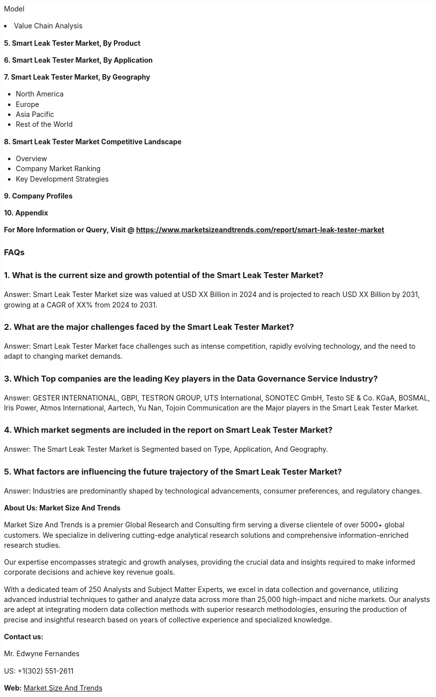 Model</span></li><li><span class="">Value Chain Analysis</span></li></ul></div><div class="" data-test-id=""><p><strong><span class="">5. Smart Leak Tester Market, By Product</span></strong></p></div><div class="" data-test-id=""><p><strong><span class="">6. Smart Leak Tester Market, By Application</span></strong></p></div><div class="" data-test-id=""><p><strong><span class="">7. Smart Leak Tester Market, By Geography</span></strong></p></div><div class="" data-test-id=""><ul><li><span class="">North America</span></li><li><span class="">Europe</span></li><li><span class="">Asia Pacific</span></li><li><span class="">Rest of the World</span></li></ul></div><div class="" data-test-id=""><p><strong><span class="">8. Smart Leak Tester Market Competitive Landscape</span></strong></p></div><div class="" data-test-id=""><ul><li><span class="">Overview</span></li><li><span class="">Company Market Ranking</span></li><li><span class="">Key Development Strategies</span></li></ul></div><div class="" data-test-id=""><p><strong><span class="">9. Company Profiles</span></strong></p></div><div class="" data-test-id=""><p><strong><span class="">10. Appendix</span></strong></p></div><div class="" data-test-id=""><p><strong><span class="">For More Information or Query, Visit @ <a href="https://www.marketsizeandtrends.com/report/smart-leak-tester-market" target="_blank">https://www.marketsizeandtrends.com/report/smart-leak-tester-market</a></span></strong></p></div><div class="" data-test-id=""><div class="article-main__content" data-test-id="publishing-text-block"><h3><strong><span class="">FAQs</span></strong></h3></div><div class="article-main__content" data-test-id="publishing-text-block"><h3><span class="">1. What is the current size and growth potential of the Smart Leak Tester Market?</span></h3></div><div class="article-main__content" data-test-id="publishing-text-block"><p><span class="font-[700]">Answer</span><span class="">: Smart Leak Tester Market size was valued at USD XX Billion in 2024 and is projected to reach USD XX Billion by 2031, growing at a CAGR of XX% from 2024 to 2031.</span></p></div><div class="article-main__content" data-test-id="publishing-text-block"><h3><span class="">2. What are the major challenges faced by the Smart Leak Tester Market?</span></h3></div><div class="article-main__content" data-test-id="publishing-text-block"><p><span class="font-[700]">Answer</span><span class="">: Smart Leak Tester Market face challenges such as intense competition, rapidly evolving technology, and the need to adapt to changing market demands.</span></p></div><div class="article-main__content" data-test-id="publishing-text-block"><h3><span class="">3. Which Top companies are the leading Key players in the Data Governance Service Industry?</span></h3></div><div class="article-main__content" data-test-id="publishing-text-block"><p><span class="font-[700]">Answer</span><span class="">: GESTER INTERNATIONAL, GBPI, TESTRON GROUP, UTS International, SONOTEC GmbH, Testo SE & Co. KGaA, BOSMAL, Iris Power, Atmos International, Aartech, Yu Nan, Tojoin Communication are the Major players in the Smart Leak Tester Market.</span></p></div><div class="article-main__content" data-test-id="publishing-text-block"><h3><span class="">4. Which market segments are included in the report on Smart Leak Tester Market?</span></h3></div><div class="article-main__content" data-test-id="publishing-text-block"><p><span class="font-[700]">Answer</span><span class="">: The Smart Leak Tester Market is Segmented based on Type, Application, And Geography.</span></p></div><div class="article-main__content" data-test-id="publishing-text-block"><h3><span class="">5. What factors are influencing the future trajectory of the Smart Leak Tester Market?</span></h3></div><div class="article-main__content" data-test-id="publishing-text-block"><p><span class="font-[700]">Answer:</span><span class="">&nbsp;Industries are predominantly shaped by technological advancements, consumer preferences, and regulatory changes.</span></p></div><p><strong><span class="">About Us: Market Size And Trends</span></strong></p></div><div class="" data-test-id=""><p><span class="">Market Size And Trends is a premier Global Research and Consulting firm serving a diverse clientele of over 5000+ global customers. We specialize in delivering cutting-edge analytical research solutions and comprehensive information-enriched research studies.</span></p></div><div class="" data-test-id=""><p><span class="">Our expertise encompasses strategic and growth analyses, providing the crucial data and insights required to make informed corporate decisions and achieve key revenue goals.</span></p></div><div class="" data-test-id=""><p><span class="">With a dedicated team of 250 Analysts and Subject Matter Experts, we excel in data collection and governance, utilizing advanced industrial techniques to gather and analyze data across more than 25,000 high-impact and niche markets. Our analysts are adept at integrating modern data collection methods with superior research methodologies, ensuring the production of precise and insightful research based on years of collective experience and specialized knowledge.</span></p></div><div class="" data-test-id=""><p><strong><span class="">Contact us:</span></strong></p></div><div class="" data-test-id=""><p><span class="">Mr. Edwyne Fernandes</span></p></div><div class="" data-test-id=""><p><span class="">US: +1(302) 551-2611<br /></span></p><p><span class=""><strong>Web:</strong> <a href="https://www.marketsizeandtrends.com/" target="_blank">Market Size And Trends</a></span></p></div>
